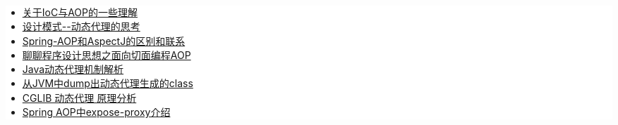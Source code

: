 - [关于IoC与AOP的一些理解](https://mrdear.cn/2018/04/14/framework/spring/spring--ioc_aop/)
- [设计模式--动态代理的思考](https://mrdear.cn/2018/05/13/experience/design_patterns--proxy/)
- [Spring-AOP和AspectJ的区别和联系](https://www.cnblogs.com/xiohao/p/4146273.html)
- [聊聊程序设计思想之面向切面编程AOP](https://www.jianshu.com/p/533aeb1ebd70)
- [Java动态代理机制解析](https://www.jianshu.com/p/7fb4b469acd6)
- [从JVM中dump出动态代理生成的class](https://segmentfault.com/a/1190000011608393)
- [CGLIB 动态代理 原理分析](https://zhuanlan.zhihu.com/p/35144462)
- [Spring AOP中expose-proxy介绍](https://www.cnblogs.com/chihirotan/p/7356683.html)